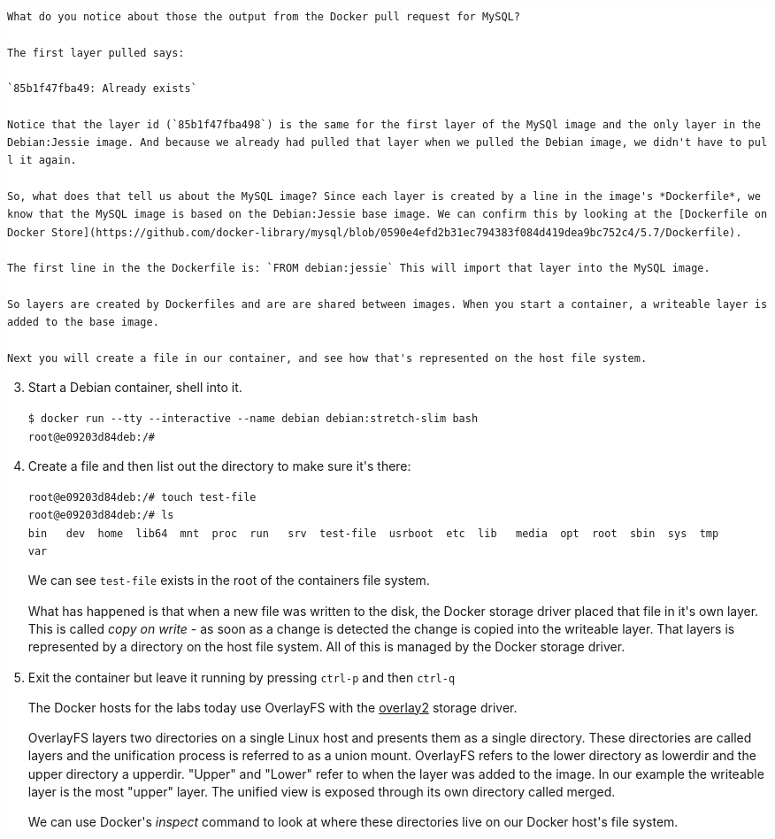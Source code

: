     What do you notice about those the output from the Docker pull request for MySQL?

    The first layer pulled says:

    `85b1f47fba49: Already exists`

    Notice that the layer id (`85b1f47fba498`) is the same for the first layer of the MySQl image and the only layer in the Debian:Jessie image. And because we already had pulled that layer when we pulled the Debian image, we didn't have to pull it again. 

    So, what does that tell us about the MySQL image? Since each layer is created by a line in the image's *Dockerfile*, we know that the MySQL image is based on the Debian:Jessie base image. We can confirm this by looking at the [Dockerfile on Docker Store](https://github.com/docker-library/mysql/blob/0590e4efd2b31ec794383f084d419dea9bc752c4/5.7/Dockerfile). 

    The first line in the the Dockerfile is: `FROM debian:jessie` This will import that layer into the MySQL image. 

    So layers are created by Dockerfiles and are are shared between images. When you start a container, a writeable layer is added to the base image. 
    
    Next you will create a file in our container, and see how that's represented on the host file system. 

3. Start a Debian container, shell into it.   

    ```
    $ docker run --tty --interactive --name debian debian:stretch-slim bash
    root@e09203d84deb:/#
    ```

4. Create a file and then list out the directory to make sure it's there:

    ```
    root@e09203d84deb:/# touch test-file
    root@e09203d84deb:/# ls
    bin   dev  home  lib64  mnt  proc  run   srv  test-file  usrboot  etc  lib   media  opt  root  sbin  sys  tmp        var
    ```

    We can see  `test-file` exists in the root of the containers file system. 

    What has happened is that when a new file was written to the disk, the Docker storage driver placed that file in it's own layer. This is called *copy on write* - as soon as a change is detected the change is copied into the writeable layer. That layers is represented by a directory on the host file system. All of this is managed by the Docker storage driver. 

5. Exit the container but leave it running by pressing `ctrl-p` and then `ctrl-q`

    The Docker hosts for the labs today use OverlayFS with the [overlay2](https://docs.docker.com/engine/userguide/storagedriver/overlayfs-driver/#how-the-overlay2-driver-works) storage driver. 

    OverlayFS layers two directories on a single Linux host and presents them as a single directory. These directories are called layers and the unification process is referred to as a union mount. OverlayFS refers to the lower directory as lowerdir and the upper directory a upperdir. "Upper" and "Lower" refer to when the layer was added to the image. In our example the writeable layer is the most "upper" layer.  The unified view is exposed through its own directory called merged. 

    We can use Docker's *inspect* command to look at where these directories live on our Docker host's file system. 
